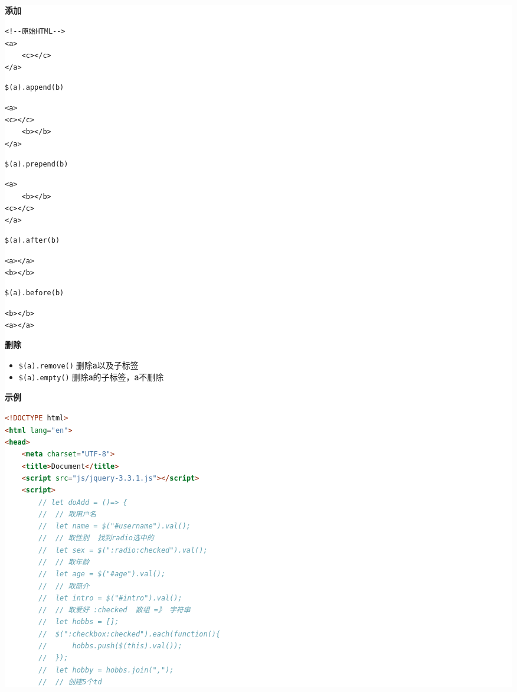 **添加**

```
<!--原始HTML-->
<a>
    <c></c>
</a>
```

`$(a).append(b)`

```
<a>
<c></c>
    <b></b>
</a>
```

`$(a).prepend(b)`

```
<a>
    <b></b>
<c></c>
</a>
```

`$(a).after(b)`

```
<a></a>
<b></b>
```

`$(a).before(b)`

```
<b></b>
<a></a>
```

**删除**

- `$(a).remove()`  删除a以及子标签
- `$(a).empty()` 删除a的子标签，a不删除

**示例**

```html
<!DOCTYPE html>
<html lang="en">
<head>
    <meta charset="UTF-8">
    <title>Document</title>
    <script src="js/jquery-3.3.1.js"></script>
    <script>
        // let doAdd = ()=> {
        //  // 取用户名
        //  let name = $("#username").val();
        //  // 取性别  找到radio选中的
        //  let sex = $(":radio:checked").val();
        //  // 取年龄
        //  let age = $("#age").val();
        //  // 取简介
        //  let intro = $("#intro").val();
        //  // 取爱好 :checked  数组 =》 字符串
        //  let hobbs = [];
        //  $(":checkbox:checked").each(function(){
        //      hobbs.push($(this).val());
        //  });
        //  let hobby = hobbs.join(",");
        //  // 创建5个td
```